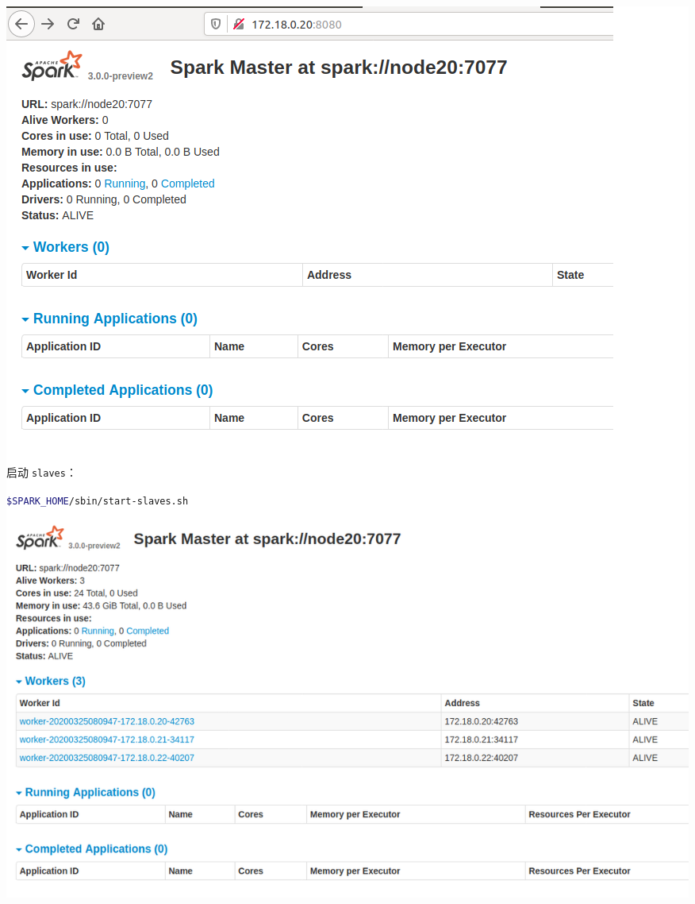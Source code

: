 <img src="./img/screen-shot/standalone-cluster-start-master.png">

启动 `slaves`：
```bash
$SPARK_HOME/sbin/start-slaves.sh
```

<img src="./img/screen-shot/standalone-cluster-start-slaves.png">
